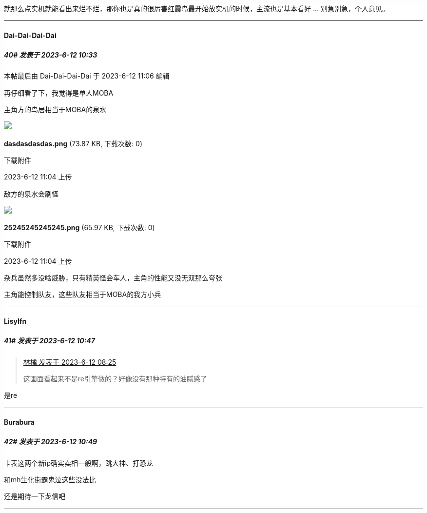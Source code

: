 就那么点实机就能看出来烂不烂，那你也是真的很厉害红霞岛最开始放实机的时候，主流也是基本看好 ...</blockquote>
别急别急，个人意见。

*****

####  Dai-Dai-Dai-Dai  
##### 40#       发表于 2023-6-12 10:33

 本帖最后由 Dai-Dai-Dai-Dai 于 2023-6-12 11:06 编辑 

再仔细看了下，我觉得是单人MOBA

主角方的鸟居相当于MOBA的泉水

<img src="https://img.saraba1st.com/forum/202306/12/110400adm9q7w9qby99c77.png" referrerpolicy="no-referrer">

<strong>dasdasdasdas.png</strong> (73.87 KB, 下载次数: 0)

下载附件

2023-6-12 11:04 上传

敌方的泉水会刷怪

<img src="https://img.saraba1st.com/forum/202306/12/110426g9i4iq941zti1t43.png" referrerpolicy="no-referrer">

<strong>25245245245245.png</strong> (65.97 KB, 下载次数: 0)

下载附件

2023-6-12 11:04 上传

杂兵虽然多没啥威胁，只有精英怪会车人，主角的性能又没无双那么夸张

主角能控制队友，这些队友相当于MOBA的我方小兵

*****

####  Lisylfn  
##### 41#       发表于 2023-6-12 10:47

<blockquote><a href="httphttps://bbs.saraba1st.com/2b/forum.php?mod=redirect&amp;goto=findpost&amp;pid=61244428&amp;ptid=2139554" target="_blank">林檎 发表于 2023-6-12 08:25</a>

这画面看起来不是re引擎做的？好像没有那种特有的油腻感了</blockquote>
是re

*****

####  Burabura  
##### 42#       发表于 2023-6-12 10:49

卡表这两个新ip确实卖相一般啊，跳大神、打恐龙

和mh生化街霸鬼泣这些没法比

还是期待一下龙信吧

*****

